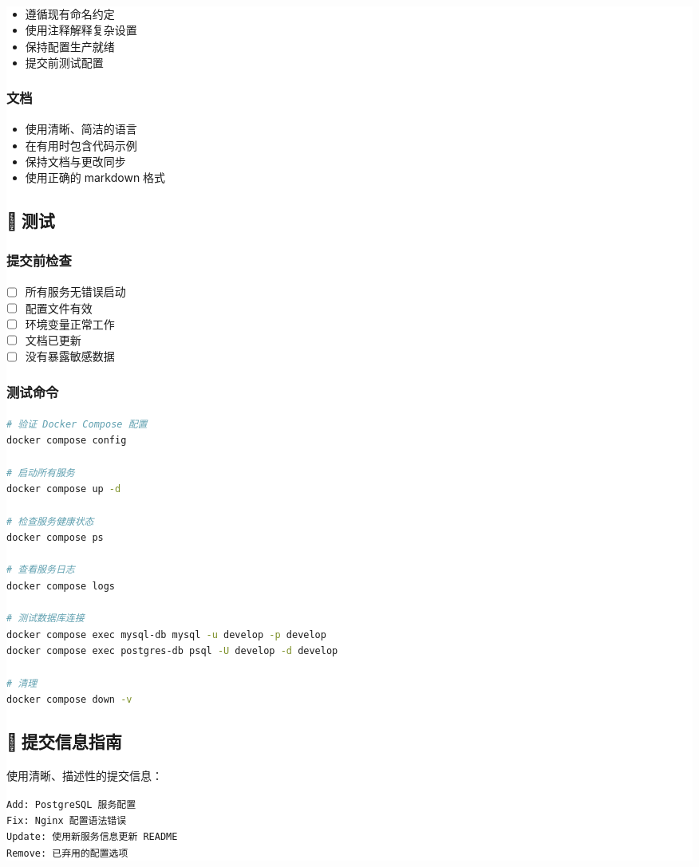 - 遵循现有命名约定
- 使用注释解释复杂设置
- 保持配置生产就绪
- 提交前测试配置

### 文档

- 使用清晰、简洁的语言
- 在有用时包含代码示例
- 保持文档与更改同步
- 使用正确的 markdown 格式

## 🧪 测试

### 提交前检查

- [ ] 所有服务无错误启动
- [ ] 配置文件有效
- [ ] 环境变量正常工作
- [ ] 文档已更新
- [ ] 没有暴露敏感数据

### 测试命令

```bash
# 验证 Docker Compose 配置
docker compose config

# 启动所有服务
docker compose up -d

# 检查服务健康状态
docker compose ps

# 查看服务日志
docker compose logs

# 测试数据库连接
docker compose exec mysql-db mysql -u develop -p develop
docker compose exec postgres-db psql -U develop -d develop

# 清理
docker compose down -v
```

## 📝 提交信息指南

使用清晰、描述性的提交信息：

```
Add: PostgreSQL 服务配置
Fix: Nginx 配置语法错误
Update: 使用新服务信息更新 README
Remove: 已弃用的配置选项
```
